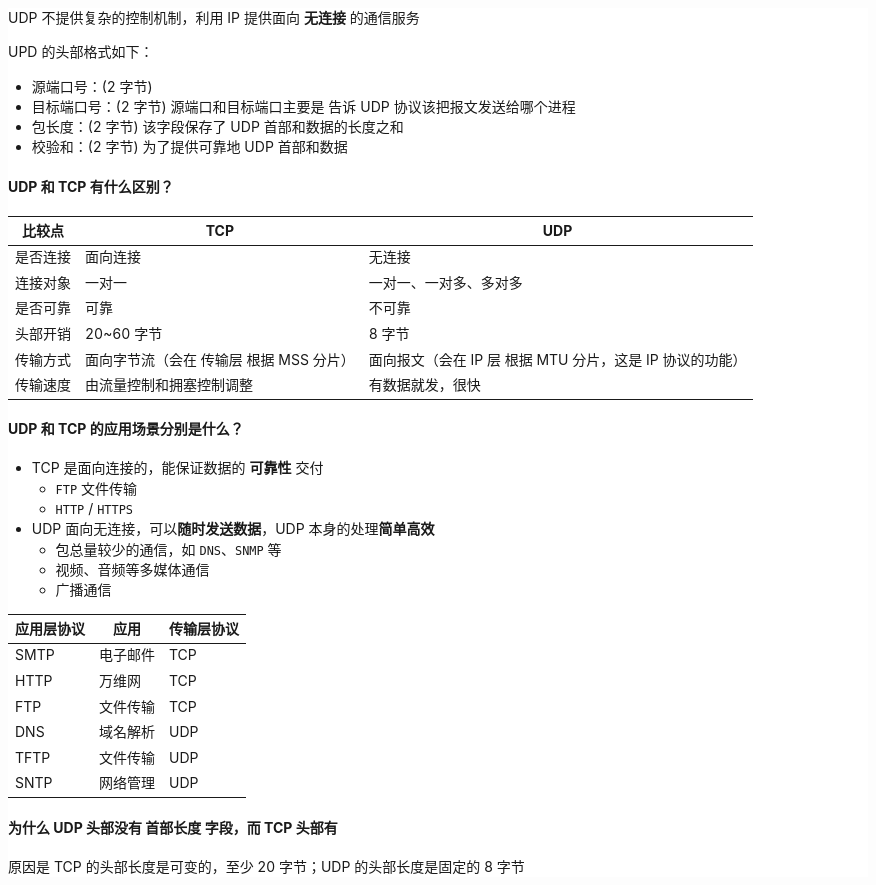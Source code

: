 UDP 不提供复杂的控制机制，利用 IP 提供面向 **无连接** 的通信服务

UPD 的头部格式如下：

- 源端口号：(2 字节)
- 目标端口号：(2 字节) 源端口和目标端口主要是 告诉 UDP 协议该把报文发送给哪个进程
- 包长度：(2 字节) 该字段保存了 UDP 首部和数据的长度之和
- 校验和：(2 字节) 为了提供可靠地 UDP 首部和数据



#### UDP 和 TCP 有什么区别？

| 比较点   | TCP                                     | UDP                                                      |
| -------- | --------------------------------------- | -------------------------------------------------------- |
| 是否连接 | 面向连接                                | 无连接                                                   |
| 连接对象 | 一对一                                  | 一对一、一对多、多对多                                   |
| 是否可靠 | 可靠                                    | 不可靠                                                   |
| 头部开销 | 20~60 字节                              | 8 字节                                                   |
| 传输方式 | 面向字节流（会在 传输层 根据 MSS 分片） | 面向报文（会在 IP 层 根据 MTU 分片，这是 IP 协议的功能） |
| 传输速度 | 由流量控制和拥塞控制调整                | 有数据就发，很快                                         |



#### UDP 和 TCP 的应用场景分别是什么？

- TCP 是面向连接的，能保证数据的 **可靠性** 交付
  - `FTP` 文件传输
  - `HTTP` /  `HTTPS`
- UDP 面向无连接，可以**随时发送数据**，UDP 本身的处理**简单高效**
  - 包总量较少的通信，如 `DNS`、`SNMP` 等
  - 视频、音频等多媒体通信
  - 广播通信

| 应用层协议 | 应用     | 传输层协议 |
| ---------- | -------- | ---------- |
| SMTP       | 电子邮件 | TCP        |
| HTTP       | 万维网   | TCP        |
| FTP        | 文件传输 | TCP        |
| DNS        | 域名解析 | UDP        |
| TFTP       | 文件传输 | UDP        |
| SNTP       | 网络管理 | UDP        |



#### 为什么 UDP 头部没有 首部长度 字段，而 TCP 头部有

原因是 TCP 的头部长度是可变的，至少 20 字节；UDP 的头部长度是固定的 8 字节
